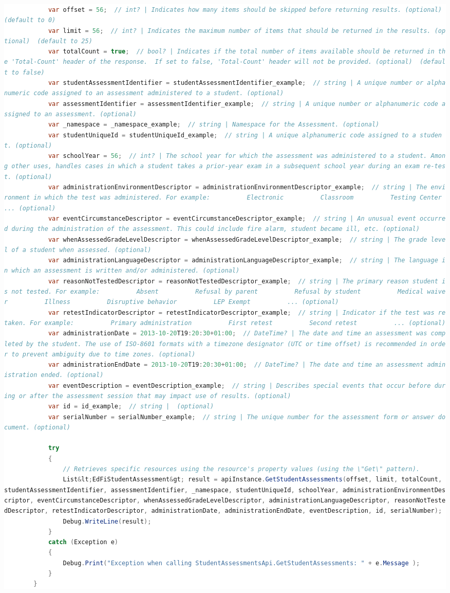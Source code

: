 ```csharp
            var offset = 56;  // int? | Indicates how many items should be skipped before returning results. (optional)  (default to 0)
            var limit = 56;  // int? | Indicates the maximum number of items that should be returned in the results. (optional)  (default to 25)
            var totalCount = true;  // bool? | Indicates if the total number of items available should be returned in the 'Total-Count' header of the response.  If set to false, 'Total-Count' header will not be provided. (optional)  (default to false)
            var studentAssessmentIdentifier = studentAssessmentIdentifier_example;  // string | A unique number or alphanumeric code assigned to an assessment administered to a student. (optional) 
            var assessmentIdentifier = assessmentIdentifier_example;  // string | A unique number or alphanumeric code assigned to an assessment. (optional) 
            var _namespace = _namespace_example;  // string | Namespace for the Assessment. (optional) 
            var studentUniqueId = studentUniqueId_example;  // string | A unique alphanumeric code assigned to a student. (optional) 
            var schoolYear = 56;  // int? | The school year for which the assessment was administered to a student. Among other uses, handles cases in which a student takes a prior-year exam in a subsequent school year during an exam re-test. (optional) 
            var administrationEnvironmentDescriptor = administrationEnvironmentDescriptor_example;  // string | The environment in which the test was administered. For example:          Electronic          Classroom          Testing Center          ... (optional) 
            var eventCircumstanceDescriptor = eventCircumstanceDescriptor_example;  // string | An unusual event occurred during the administration of the assessment. This could include fire alarm, student became ill, etc. (optional) 
            var whenAssessedGradeLevelDescriptor = whenAssessedGradeLevelDescriptor_example;  // string | The grade level of a student when assessed. (optional) 
            var administrationLanguageDescriptor = administrationLanguageDescriptor_example;  // string | The language in which an assessment is written and/or administered. (optional) 
            var reasonNotTestedDescriptor = reasonNotTestedDescriptor_example;  // string | The primary reason student is not tested. For example:          Absent          Refusal by parent          Refusal by student          Medical waiver          Illness          Disruptive behavior          LEP Exempt          ... (optional) 
            var retestIndicatorDescriptor = retestIndicatorDescriptor_example;  // string | Indicator if the test was retaken. For example:          Primary administration          First retest          Second retest          ... (optional) 
            var administrationDate = 2013-10-20T19:20:30+01:00;  // DateTime? | The date and time an assessment was completed by the student. The use of ISO-8601 formats with a timezone designator (UTC or time offset) is recommended in order to prevent ambiguity due to time zones. (optional) 
            var administrationEndDate = 2013-10-20T19:20:30+01:00;  // DateTime? | The date and time an assessment administration ended. (optional) 
            var eventDescription = eventDescription_example;  // string | Describes special events that occur before during or after the assessment session that may impact use of results. (optional) 
            var id = id_example;  // string |  (optional) 
            var serialNumber = serialNumber_example;  // string | The unique number for the assessment form or answer document. (optional) 

            try
            {
                // Retrieves specific resources using the resource's property values (using the \"Get\" pattern).
                List&lt;EdFiStudentAssessment&gt; result = apiInstance.GetStudentAssessments(offset, limit, totalCount, studentAssessmentIdentifier, assessmentIdentifier, _namespace, studentUniqueId, schoolYear, administrationEnvironmentDescriptor, eventCircumstanceDescriptor, whenAssessedGradeLevelDescriptor, administrationLanguageDescriptor, reasonNotTestedDescriptor, retestIndicatorDescriptor, administrationDate, administrationEndDate, eventDescription, id, serialNumber);
                Debug.WriteLine(result);
            }
            catch (Exception e)
            {
                Debug.Print("Exception when calling StudentAssessmentsApi.GetStudentAssessments: " + e.Message );
            }
        }
```